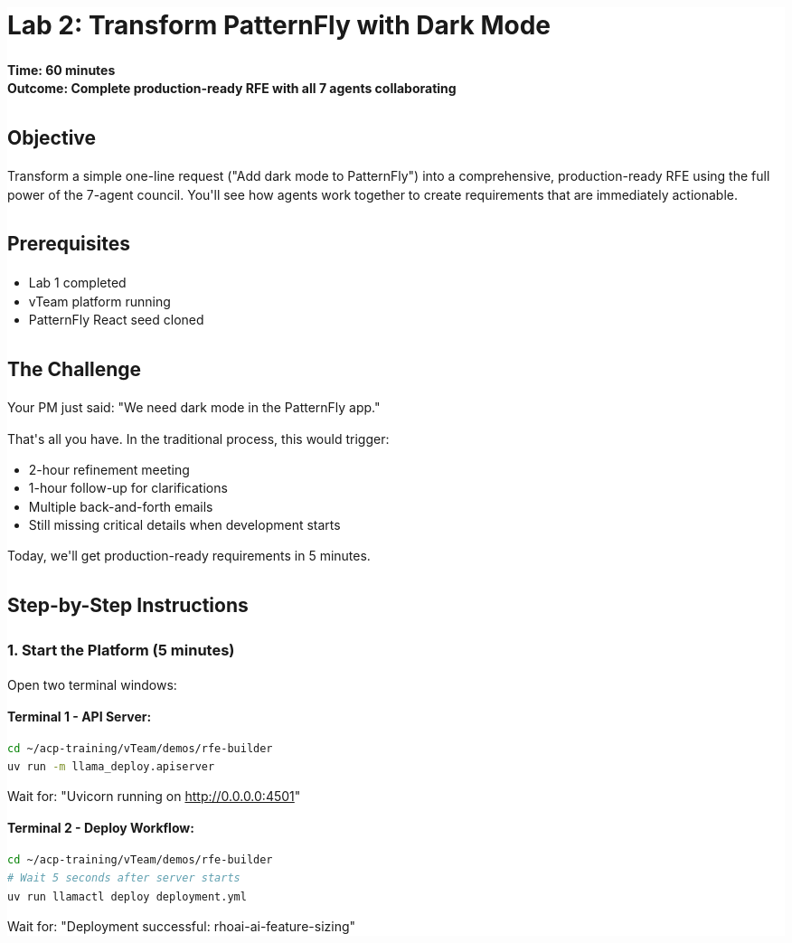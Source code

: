 # Lab 2: Transform PatternFly with Dark Mode

**Time: 60 minutes**  
**Outcome: Complete production-ready RFE with all 7 agents collaborating**

## Objective

Transform a simple one-line request ("Add dark mode to PatternFly") into a comprehensive, production-ready RFE using the full power of the 7-agent council. You'll see how agents work together to create requirements that are immediately actionable.

## Prerequisites

- Lab 1 completed
- vTeam platform running
- PatternFly React seed cloned

## The Challenge

Your PM just said: "We need dark mode in the PatternFly app."

That's all you have. In the traditional process, this would trigger:

- 2-hour refinement meeting
- 1-hour follow-up for clarifications
- Multiple back-and-forth emails
- Still missing critical details when development starts

Today, we'll get production-ready requirements in 5 minutes.

## Step-by-Step Instructions

### 1. Start the Platform (5 minutes)

Open two terminal windows:

**Terminal 1 - API Server:**

```bash
cd ~/acp-training/vTeam/demos/rfe-builder
uv run -m llama_deploy.apiserver
```

Wait for: "Uvicorn running on <http://0.0.0.0:4501>"

**Terminal 2 - Deploy Workflow:**

```bash
cd ~/acp-training/vTeam/demos/rfe-builder
# Wait 5 seconds after server starts
uv run llamactl deploy deployment.yml
```

Wait for: "Deployment successful: rhoai-ai-feature-sizing"
